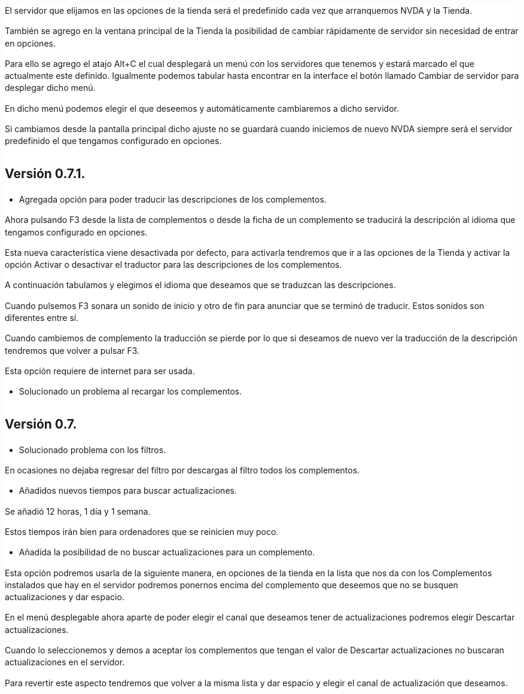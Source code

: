 El servidor que elijamos en las opciones de la tienda será el predefinido cada vez que arranquemos NVDA y la Tienda.

También se agrego en la ventana principal de la Tienda la posibilidad de cambiar rápidamente de servidor sin necesidad de entrar en opciones.

Para ello se agrego el atajo Alt+C el cual desplegará un menú con los servidores que tenemos y estará marcado el que actualmente este definido. Igualmente podemos tabular hasta encontrar en la interface el botón llamado Cambiar de servidor para desplegar dicho menú.

En dicho menú podemos elegir el que deseemos y automáticamente cambiaremos a dicho servidor.

Si cambiamos desde la pantalla principal dicho ajuste no se guardará cuando iniciemos de nuevo NVDA siempre será el servidor predefinido el que tengamos configurado en opciones.

## Versión 0.7.1.

* Agregada opción para poder traducir las descripciones de los complementos.

Ahora pulsando F3 desde la lista de complementos o desde la ficha de un complemento se traducirá la descripción al idioma que tengamos configurado en opciones.

Esta nueva característica viene desactivada por defecto, para activarla tendremos que ir a las opciones de la Tienda y activar la opción Activar o desactivar el traductor para las descripciones de los complementos.

A continuación tabulamos y elegimos el idioma que deseamos que se traduzcan las descripciones.

Cuando pulsemos F3 sonara un sonido de inicio y otro de fin para anunciar que se terminó de traducir. Estos sonidos son diferentes entre sí.

Cuando cambiemos de complemento la traducción se pierde por lo que si deseamos de nuevo ver la traducción de la descripción tendremos que volver a pulsar F3.

Esta opción requiere de internet para ser usada.

* Solucionado un problema al recargar los complementos.

## Versión 0.7.

* Solucionado problema con los filtros.

En ocasiones no dejaba regresar del filtro por descargas al filtro todos los complementos.

* Añadidos nuevos tiempos para buscar actualizaciones.

Se añadió 12 horas, 1 día y 1 semana.

Estos tiempos irán bien para ordenadores que se reinicien muy poco.

* Añadida la posibilidad de no buscar actualizaciones para un complemento.

Esta opción podremos usarla de la siguiente manera, en opciones de la tienda en la lista que nos da con los Complementos instalados que hay en el servidor podremos ponernos encima del complemento que deseemos que no se busquen actualizaciones y dar espacio.

En el menú desplegable ahora aparte de poder elegir el canal que deseamos tener de actualizaciones podremos elegir Descartar actualizaciones.

Cuando lo seleccionemos y demos a aceptar los complementos que tengan el valor de Descartar actualizaciones no buscaran actualizaciones en el servidor.

Para revertir este aspecto tendremos que volver a la misma lista y dar espacio y elegir el canal de actualización que deseamos.
